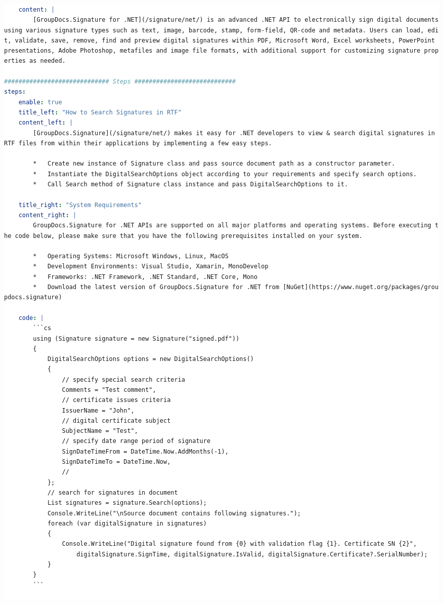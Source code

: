 ```yaml
    content: |
        [GroupDocs.Signature for .NET](/signature/net/) is an advanced .NET API to electronically sign digital documents using various signature types such as text, image, barcode, stamp, form-field, QR-code and metadata. Users can load, edit, validate, save, remove, find and preview digital signatures within PDF, Microsoft Word, Excel worksheets, PowerPoint presentations, Adobe Photoshop, metafiles and image file formats, with additional support for customizing signature properties as needed.

############################# Steps ############################
steps:
    enable: true
    title_left: "How to Search Signatures in RTF"
    content_left: |
        [GroupDocs.Signature](/signature/net/) makes it easy for .NET developers to view & search digital signatures in RTF files from within their applications by implementing a few easy steps.

        *   Create new instance of Signature class and pass source document path as a constructor parameter.
        *   Instantiate the DigitalSearchOptions object according to your requirements and specify search options.
        *   Call Search method of Signature class instance and pass DigitalSearchOptions to it.
        
    title_right: "System Requirements"
    content_right: |
        GroupDocs.Signature for .NET APIs are supported on all major platforms and operating systems. Before executing the code below, please make sure that you have the following prerequisites installed on your system.

        *   Operating Systems: Microsoft Windows, Linux, MacOS
        *   Development Environments: Visual Studio, Xamarin, MonoDevelop
        *   Frameworks: .NET Framework, .NET Standard, .NET Core, Mono
        *   Download the latest version of GroupDocs.Signature for .NET from [NuGet](https://www.nuget.org/packages/groupdocs.signature)
        
    code: |
        ```cs
        using (Signature signature = new Signature("signed.pdf"))
        {
            DigitalSearchOptions options = new DigitalSearchOptions()
            {
                // specify special search criteria
                Comments = "Test comment",
                // certificate issues criteria
                IssuerName = "John",
                // digital certificate subject
                SubjectName = "Test",
                // specify date range period of signature
                SignDateTimeFrom = DateTime.Now.AddMonths(-1),
                SignDateTimeTo = DateTime.Now,
                //
            };
            // search for signatures in document
            List signatures = signature.Search(options);
            Console.WriteLine("\nSource document contains following signatures.");
            foreach (var digitalSignature in signatures)
            {
                Console.WriteLine("Digital signature found from {0} with validation flag {1}. Certificate SN {2}",
                    digitalSignature.SignTime, digitalSignature.IsValid, digitalSignature.Certificate?.SerialNumber);
            }
        }
        ```
        
```